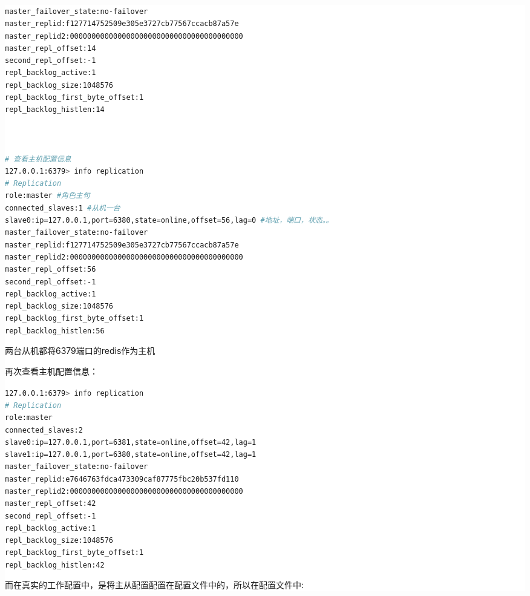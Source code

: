 ```bash
master_failover_state:no-failover
master_replid:f127714752509e305e3727cb77567ccacb87a57e
master_replid2:0000000000000000000000000000000000000000
master_repl_offset:14
second_repl_offset:-1
repl_backlog_active:1
repl_backlog_size:1048576
repl_backlog_first_byte_offset:1
repl_backlog_histlen:14



# 查看主机配置信息
127.0.0.1:6379> info replication
# Replication
role:master #角色主句
connected_slaves:1 #从机一台
slave0:ip=127.0.0.1,port=6380,state=online,offset=56,lag=0 #地址，端口，状态。。
master_failover_state:no-failover
master_replid:f127714752509e305e3727cb77567ccacb87a57e
master_replid2:0000000000000000000000000000000000000000
master_repl_offset:56
second_repl_offset:-1
repl_backlog_active:1
repl_backlog_size:1048576
repl_backlog_first_byte_offset:1
repl_backlog_histlen:56
```

两台从机都将6379端口的redis作为主机

再次查看主机配置信息：

```bash
127.0.0.1:6379> info replication
# Replication
role:master
connected_slaves:2
slave0:ip=127.0.0.1,port=6381,state=online,offset=42,lag=1
slave1:ip=127.0.0.1,port=6380,state=online,offset=42,lag=1
master_failover_state:no-failover
master_replid:e7646763fdca473309caf87775fbc20b537fd110
master_replid2:0000000000000000000000000000000000000000
master_repl_offset:42
second_repl_offset:-1
repl_backlog_active:1
repl_backlog_size:1048576
repl_backlog_first_byte_offset:1
repl_backlog_histlen:42
```

而在真实的工作配置中，是将主从配置配置在配置文件中的，所以在配置文件中:
